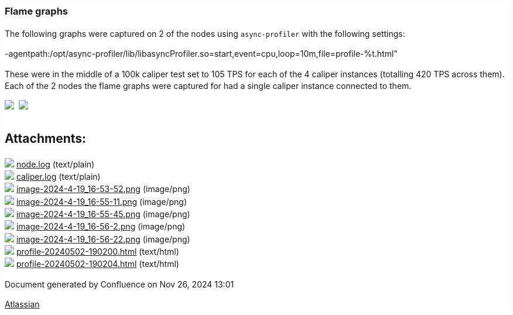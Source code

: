 ### Flame graphs

The following graphs were captured on 2 of the nodes using `async-profiler` with the following settings: 

-agentpath:/opt/async-profiler/lib/libasyncProfiler.so=start,event=cpu,loop=10m,file=profile-%t.html"

These were in the middle of a 100k caliper test set to 105 TPS for each of the 4 caliper instances (totalling 420 TPS across them). Each of the 2 nodes the flame graphs were captured for had a single caliper instance connected to them.

[![](attachments/thumbnails/22156796/22156822)](attachments/22156796/22156822.html)  [![](attachments/thumbnails/22156796/22156823)](attachments/22156796/22156823.html)

## Attachments:

![](images/icons/bullet_blue.gif) [node.log](attachments/22156796/22156807.log) (text/plain)  
![](images/icons/bullet_blue.gif) [caliper.log](attachments/22156796/22156809.log) (text/plain)  
![](images/icons/bullet_blue.gif) [image-2024-4-19\_16-53-52.png](attachments/22156796/22156811.png) (image/png)  
![](images/icons/bullet_blue.gif) [image-2024-4-19\_16-55-11.png](attachments/22156796/22156812.png) (image/png)  
![](images/icons/bullet_blue.gif) [image-2024-4-19\_16-55-45.png](attachments/22156796/22156813.png) (image/png)  
![](images/icons/bullet_blue.gif) [image-2024-4-19\_16-56-2.png](attachments/22156796/22156814.png) (image/png)  
![](images/icons/bullet_blue.gif) [image-2024-4-19\_16-56-22.png](attachments/22156796/22156815.png) (image/png)  
![](images/icons/bullet_blue.gif) [profile-20240502-190200.html](attachments/22156796/22156822.html) (text/html)  
![](images/icons/bullet_blue.gif) [profile-20240502-190204.html](attachments/22156796/22156823.html) (text/html)

Document generated by Confluence on Nov 26, 2024 13:01

[Atlassian](http://www.atlassian.com/)
